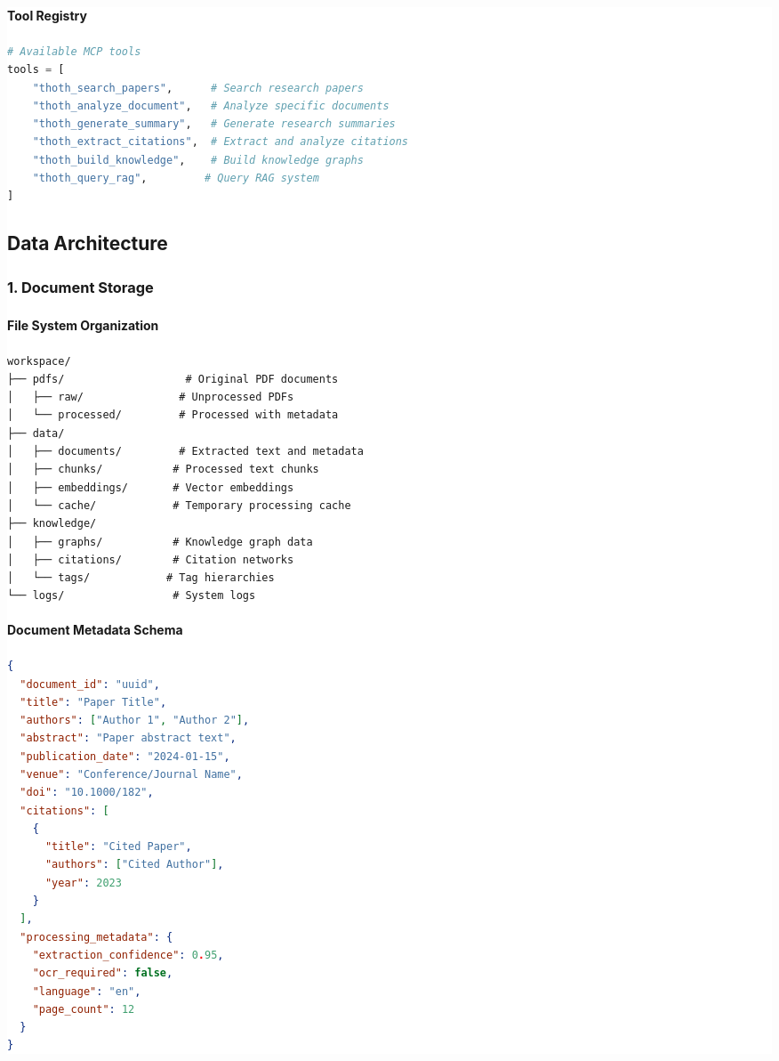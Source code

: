 #### Tool Registry
```python
# Available MCP tools
tools = [
    "thoth_search_papers",      # Search research papers
    "thoth_analyze_document",   # Analyze specific documents
    "thoth_generate_summary",   # Generate research summaries
    "thoth_extract_citations",  # Extract and analyze citations
    "thoth_build_knowledge",    # Build knowledge graphs
    "thoth_query_rag",         # Query RAG system
]
```

## Data Architecture

### 1. Document Storage

#### File System Organization
```
workspace/
├── pdfs/                   # Original PDF documents
│   ├── raw/               # Unprocessed PDFs
│   └── processed/         # Processed with metadata
├── data/
│   ├── documents/         # Extracted text and metadata
│   ├── chunks/           # Processed text chunks
│   ├── embeddings/       # Vector embeddings
│   └── cache/            # Temporary processing cache
├── knowledge/
│   ├── graphs/           # Knowledge graph data
│   ├── citations/        # Citation networks
│   └── tags/            # Tag hierarchies
└── logs/                 # System logs
```

#### Document Metadata Schema
```json
{
  "document_id": "uuid",
  "title": "Paper Title",
  "authors": ["Author 1", "Author 2"],
  "abstract": "Paper abstract text",
  "publication_date": "2024-01-15",
  "venue": "Conference/Journal Name",
  "doi": "10.1000/182",
  "citations": [
    {
      "title": "Cited Paper",
      "authors": ["Cited Author"],
      "year": 2023
    }
  ],
  "processing_metadata": {
    "extraction_confidence": 0.95,
    "ocr_required": false,
    "language": "en",
    "page_count": 12
  }
}
```
